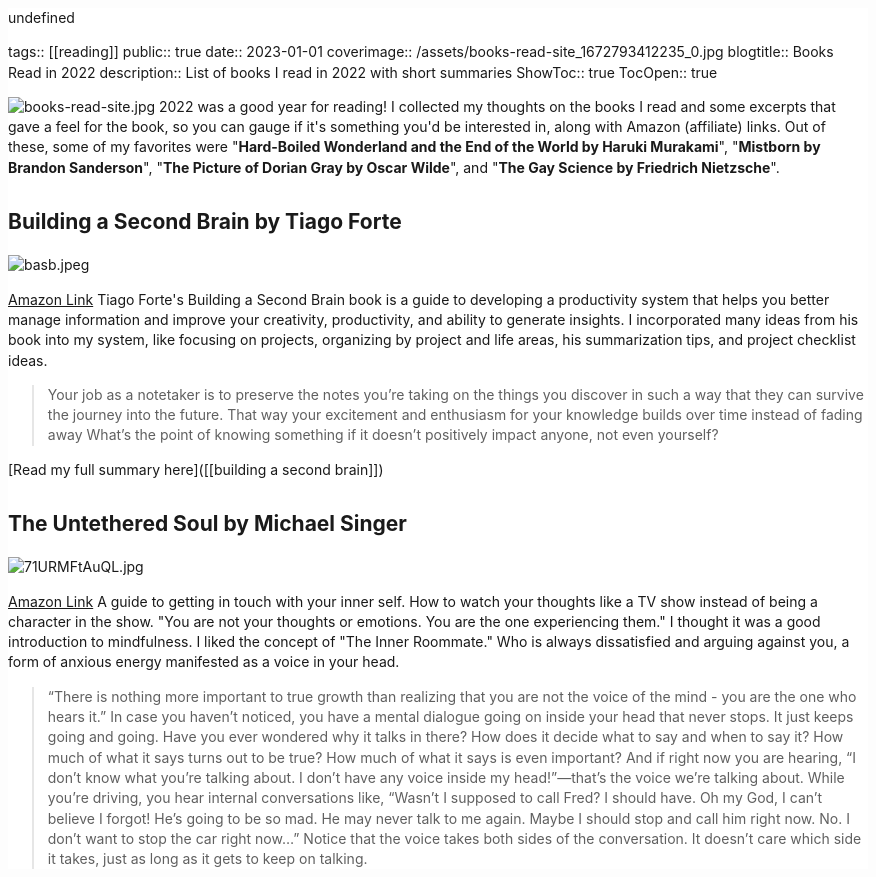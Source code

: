 undefined

tags:: [[reading]]
public:: true
date:: 2023-01-01
coverimage:: /assets/books-read-site_1672793412235_0.jpg
blogtitle:: Books Read in 2022
description:: List of books I read in 2022 with short summaries
ShowToc:: true
TocOpen:: true


![books-read-site.jpg](../assets/books-read-site_1672793412235_0.jpg)
2022 was a good year for reading!
I collected my thoughts on the books I read and some excerpts that gave a feel for the book, so you can gauge if it's something you'd be interested in, along with Amazon (affiliate) links.
Out of these, some of my favorites were "**Hard-Boiled Wonderland and the End of the World by Haruki Murakami**", "**Mistborn by Brandon Sanderson**", "**The Picture of Dorian Gray by Oscar Wilde**", and "**The Gay Science by Friedrich Nietzsche**".
## Building a Second Brain by Tiago Forte

![basb.jpeg](../assets/basb_1672455079106_0.jpeg)

[Amazon Link](https://www.amazon.com/dp/1982167386?tag=bsunter06-20)
Tiago Forte's Building a Second Brain book is a guide to developing a productivity system that helps you better manage information and improve your creativity, productivity, and ability to generate insights.
I incorporated many ideas from his book into my system, like focusing on projects, organizing by project and life areas, his summarization tips, and project checklist ideas.
> Your job as a notetaker is to preserve the notes you’re taking on the things you discover in such a way that they can survive the journey into the future. That way your excitement and enthusiasm for your knowledge builds over time instead of fading away
> What’s the point of knowing something if it doesn’t positively impact anyone, not even yourself?




[Read my full summary here]([[building a second brain]])

## The Untethered Soul by Michael Singer

![71URMFtAuQL.jpg](../assets/71URMFtAuQL_1672620377581_0.jpg)

[Amazon Link](https://www.amazon.com/dp/1572245379?tag=bsunter06-20)
A guide to getting in touch with your inner self. How to watch your thoughts like a TV show instead of being a character in the show. "You are not your thoughts or emotions. You are the one experiencing them."
I thought it was a good introduction to mindfulness. I liked the concept of "The Inner Roommate." Who is always dissatisfied and arguing against you, a form of anxious energy manifested as a voice in your head.
> “There is nothing more important to true growth than realizing that you are not the voice of the mind - you are the one who hears it.”
> In case you haven’t noticed, you have a mental dialogue going on inside your head that never stops. It just keeps going and going. Have you ever wondered why it talks in there? How does it decide what to say and when to say it? How much of what it says turns out to be true? How much of what it says is even important? And if right now you are hearing, “I don’t know what you’re talking about. I don’t have any voice inside my head!”—that’s the voice we’re talking about.
> While you’re driving, you hear internal conversations like, “Wasn’t I supposed to call Fred? I should have. Oh my God, I can’t believe I forgot! He’s going to be so mad. He may never talk to me again. Maybe I should stop and call him right now. No. I don’t want to stop the car right now…”
Notice that the voice takes both sides of the conversation. It doesn’t care which side it takes, just as long as it gets to keep on talking.
